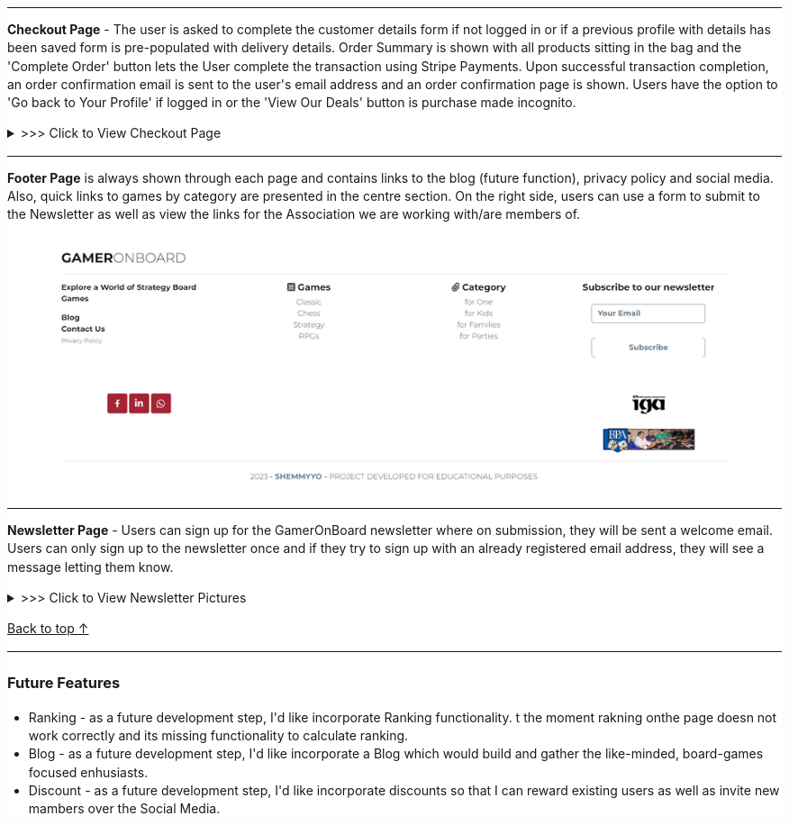 ***

**Checkout Page** - The user is asked to complete the customer details form if not logged in or if a previous profile with details has been saved form is pre-populated with delivery details. Order Summary is shown with all products sitting in the bag and the 'Complete Order' button lets the User complete the transaction using Stripe Payments. Upon successful transaction completion, an order confirmation email is sent to the user's email address and an order confirmation page is shown. Users have the option to 'Go back to Your Profile' if logged in or the 'View Our Deals' button is purchase made incognito.

<details><summary>>>> Click to View Checkout Page</summary></details>

***

**Footer Page** is always shown through each page and contains links to the blog (future function), privacy policy and social media. Also, quick links to games by category are presented in the centre section. On the right side, users can use a form to submit to the Newsletter as well as view the links for the Association we are working with/are members of. 

![Footer](README/features/footer.png)

***

**Newsletter Page** - Users can sign up for the GamerOnBoard newsletter where on submission, they will be sent a welcome email. Users can only sign up to the newsletter once and if they try to sign up with an already registered email address, they will see a message letting them know.

<details><summary>>>> Click to View Newsletter Pictures</summary></details>

[Back to top &uarr;](#contents)


***

### Future Features

- Ranking - as a future development step, I'd like incorporate Ranking functionality. t the moment rakning onthe page doesn not work correctly and its missing functionality to calculate ranking. 
- Blog - as a future development step, I'd like incorporate a Blog which would build and gather the like-minded, board-games focused enhusiasts.
- Discount - as a future development step, I'd like incorporate discounts so that I can reward existing users as well as invite new mambers over the Social Media.
